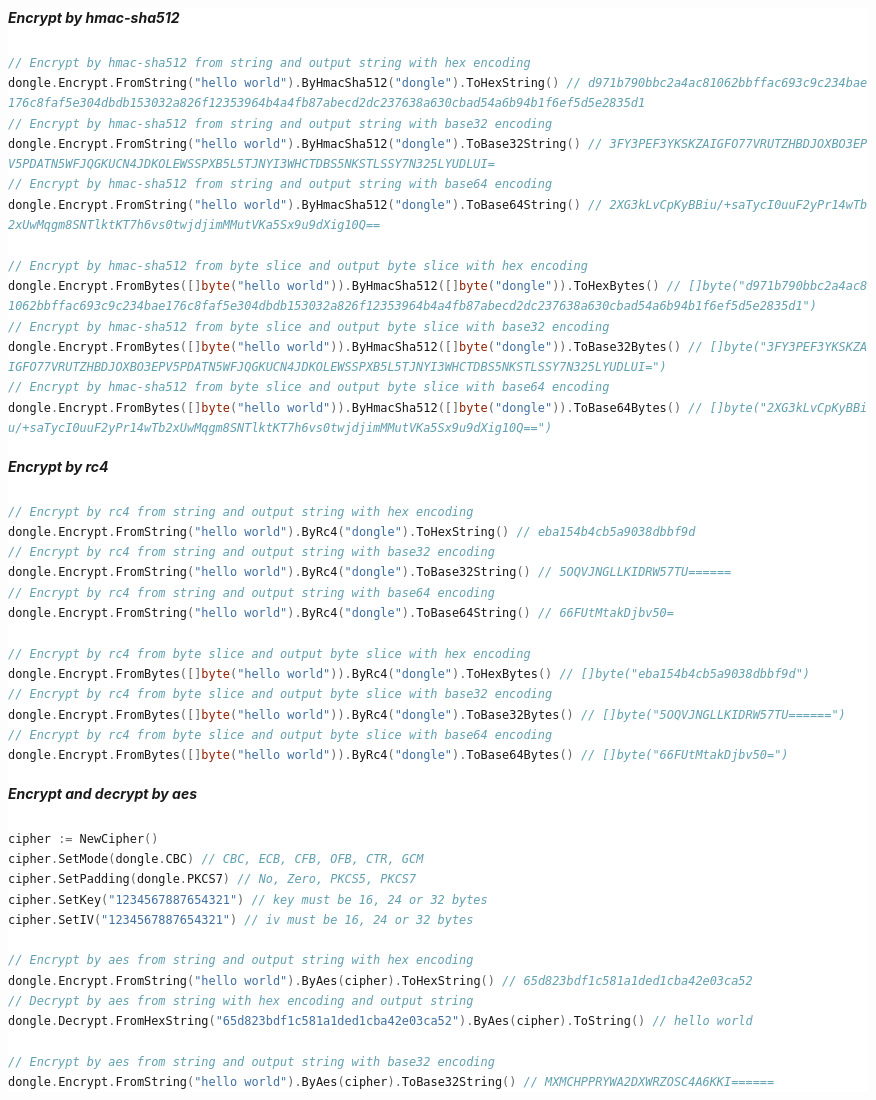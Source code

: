 ##### Encrypt by hmac-sha512
```go
// Encrypt by hmac-sha512 from string and output string with hex encoding
dongle.Encrypt.FromString("hello world").ByHmacSha512("dongle").ToHexString() // d971b790bbc2a4ac81062bbffac693c9c234bae176c8faf5e304dbdb153032a826f12353964b4a4fb87abecd2dc237638a630cbad54a6b94b1f6ef5d5e2835d1
// Encrypt by hmac-sha512 from string and output string with base32 encoding
dongle.Encrypt.FromString("hello world").ByHmacSha512("dongle").ToBase32String() // 3FY3PEF3YKSKZAIGFO77VRUTZHBDJOXBO3EPV5PDATN5WFJQGKUCN4JDKOLEWSSPXB5L5TJNYI3WHCTDBS5NKSTLSSY7N325LYUDLUI=
// Encrypt by hmac-sha512 from string and output string with base64 encoding
dongle.Encrypt.FromString("hello world").ByHmacSha512("dongle").ToBase64String() // 2XG3kLvCpKyBBiu/+saTycI0uuF2yPr14wTb2xUwMqgm8SNTlktKT7h6vs0twjdjimMMutVKa5Sx9u9dXig10Q==

// Encrypt by hmac-sha512 from byte slice and output byte slice with hex encoding
dongle.Encrypt.FromBytes([]byte("hello world")).ByHmacSha512([]byte("dongle")).ToHexBytes() // []byte("d971b790bbc2a4ac81062bbffac693c9c234bae176c8faf5e304dbdb153032a826f12353964b4a4fb87abecd2dc237638a630cbad54a6b94b1f6ef5d5e2835d1")
// Encrypt by hmac-sha512 from byte slice and output byte slice with base32 encoding
dongle.Encrypt.FromBytes([]byte("hello world")).ByHmacSha512([]byte("dongle")).ToBase32Bytes() // []byte("3FY3PEF3YKSKZAIGFO77VRUTZHBDJOXBO3EPV5PDATN5WFJQGKUCN4JDKOLEWSSPXB5L5TJNYI3WHCTDBS5NKSTLSSY7N325LYUDLUI=")
// Encrypt by hmac-sha512 from byte slice and output byte slice with base64 encoding
dongle.Encrypt.FromBytes([]byte("hello world")).ByHmacSha512([]byte("dongle")).ToBase64Bytes() // []byte("2XG3kLvCpKyBBiu/+saTycI0uuF2yPr14wTb2xUwMqgm8SNTlktKT7h6vs0twjdjimMMutVKa5Sx9u9dXig10Q==")
```

##### Encrypt by rc4
```go
// Encrypt by rc4 from string and output string with hex encoding
dongle.Encrypt.FromString("hello world").ByRc4("dongle").ToHexString() // eba154b4cb5a9038dbbf9d
// Encrypt by rc4 from string and output string with base32 encoding
dongle.Encrypt.FromString("hello world").ByRc4("dongle").ToBase32String() // 5OQVJNGLLKIDRW57TU======
// Encrypt by rc4 from string and output string with base64 encoding
dongle.Encrypt.FromString("hello world").ByRc4("dongle").ToBase64String() // 66FUtMtakDjbv50=

// Encrypt by rc4 from byte slice and output byte slice with hex encoding
dongle.Encrypt.FromBytes([]byte("hello world")).ByRc4("dongle").ToHexBytes() // []byte("eba154b4cb5a9038dbbf9d")
// Encrypt by rc4 from byte slice and output byte slice with base32 encoding
dongle.Encrypt.FromBytes([]byte("hello world")).ByRc4("dongle").ToBase32Bytes() // []byte("5OQVJNGLLKIDRW57TU======")
// Encrypt by rc4 from byte slice and output byte slice with base64 encoding
dongle.Encrypt.FromBytes([]byte("hello world")).ByRc4("dongle").ToBase64Bytes() // []byte("66FUtMtakDjbv50=")
```

##### Encrypt and decrypt by aes
```go
cipher := NewCipher()
cipher.SetMode(dongle.CBC) // CBC, ECB, CFB, OFB, CTR, GCM
cipher.SetPadding(dongle.PKCS7) // No, Zero, PKCS5, PKCS7
cipher.SetKey("1234567887654321") // key must be 16, 24 or 32 bytes
cipher.SetIV("1234567887654321") // iv must be 16, 24 or 32 bytes

// Encrypt by aes from string and output string with hex encoding
dongle.Encrypt.FromString("hello world").ByAes(cipher).ToHexString() // 65d823bdf1c581a1ded1cba42e03ca52
// Decrypt by aes from string with hex encoding and output string
dongle.Decrypt.FromHexString("65d823bdf1c581a1ded1cba42e03ca52").ByAes(cipher).ToString() // hello world

// Encrypt by aes from string and output string with base32 encoding
dongle.Encrypt.FromString("hello world").ByAes(cipher).ToBase32String() // MXMCHPPRYWA2DXWRZOSC4A6KKI======
```